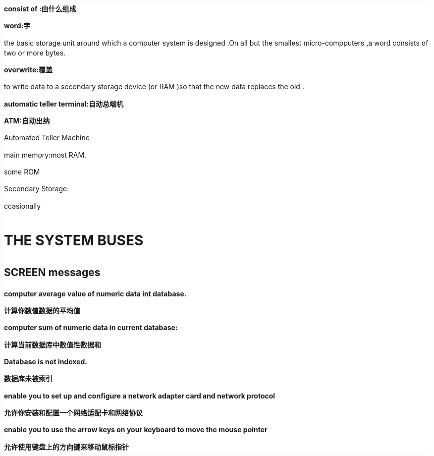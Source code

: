 **consist of :由什么组成**

**word:字**

the basic storage unit around which a computer system is designed .On all but the smallest micro-compputers ,a word consists of two or more bytes.



**overwrite:覆盖**

to write data to a secondary storage device (or RAM )so that the new data replaces the old .



**automatic teller terminal:自动总端机**



**ATM:自动出纳**

Automated Teller Machine



main memory:most RAM.

some ROM



Secondary Storage:



ccasionally

# THE SYSTEM BUSES

## SCREEN messages

**computer average value of numeric data int database.**

**计算你数值数据的平均值**



**computer sum of numeric data in current database:**

**计算当前数据库中数值性数据和**



**Database is not indexed.**

**数据库未被索引**



**enable you to set up and configure a network adapter card and network protocol**

**允许你安装和配置一个网络适配卡和网络协议**



**enable you to use the arrow keys on your keyboard to move the mouse pointer**

**允许使用键盘上的方向键来移动鼠标指针**
